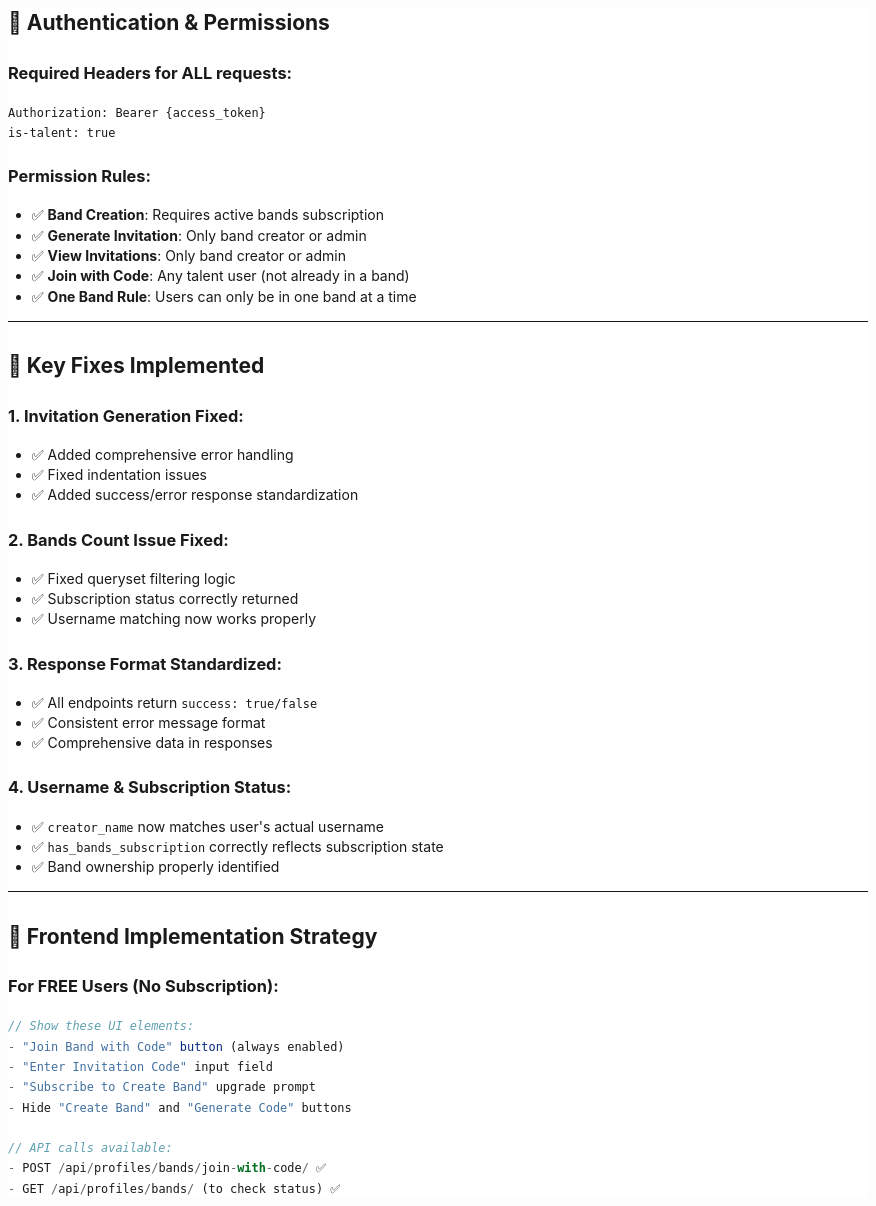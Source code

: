 
## 🔑 **Authentication & Permissions**

### **Required Headers for ALL requests:**
```
Authorization: Bearer {access_token}
is-talent: true
```

### **Permission Rules:**
- ✅ **Band Creation**: Requires active bands subscription
- ✅ **Generate Invitation**: Only band creator or admin
- ✅ **View Invitations**: Only band creator or admin  
- ✅ **Join with Code**: Any talent user (not already in a band)
- ✅ **One Band Rule**: Users can only be in one band at a time

---

## 🎯 **Key Fixes Implemented**

### **1. Invitation Generation Fixed:**
- ✅ Added comprehensive error handling
- ✅ Fixed indentation issues
- ✅ Added success/error response standardization

### **2. Bands Count Issue Fixed:**
- ✅ Fixed queryset filtering logic
- ✅ Subscription status correctly returned
- ✅ Username matching now works properly

### **3. Response Format Standardized:**
- ✅ All endpoints return `success: true/false`
- ✅ Consistent error message format
- ✅ Comprehensive data in responses

### **4. Username & Subscription Status:**
- ✅ `creator_name` now matches user's actual username
- ✅ `has_bands_subscription` correctly reflects subscription state
- ✅ Band ownership properly identified

---

## 🎯 **Frontend Implementation Strategy**

### **For FREE Users (No Subscription):**
```javascript
// Show these UI elements:
- "Join Band with Code" button (always enabled)
- "Enter Invitation Code" input field  
- "Subscribe to Create Band" upgrade prompt
- Hide "Create Band" and "Generate Code" buttons

// API calls available:
- POST /api/profiles/bands/join-with-code/ ✅
- GET /api/profiles/bands/ (to check status) ✅
```
